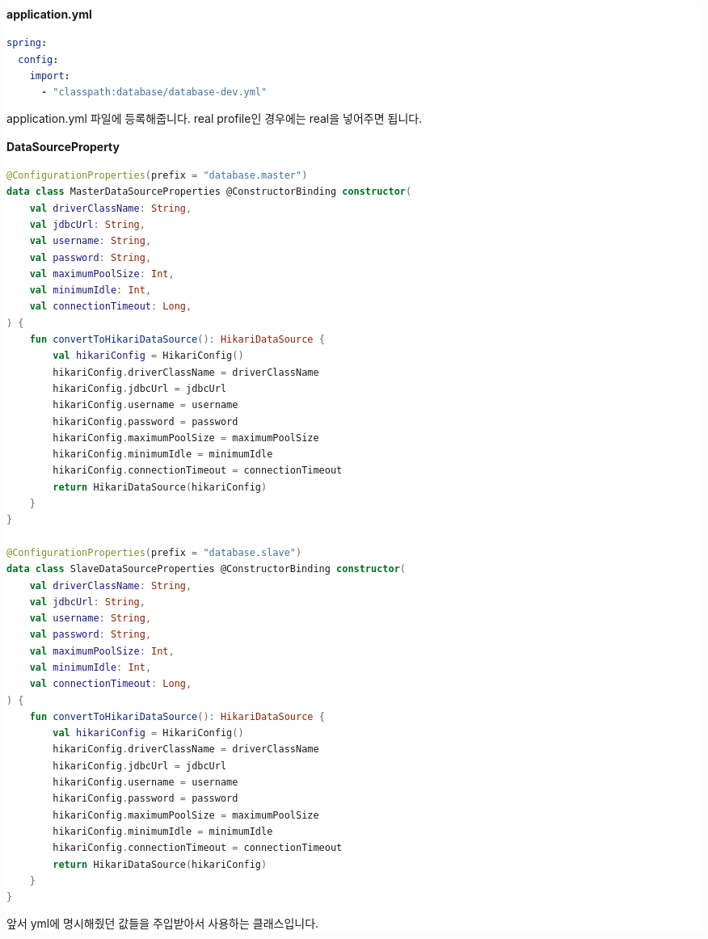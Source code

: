 __application.yml__  
```yml
spring:
  config:
    import:
      - "classpath:database/database-dev.yml"
```
application.yml 파일에 등록해줍니다. real profile인 경우에는 real을 넣어주면 됩니다.

__DataSourceProperty__  
```kotlin
@ConfigurationProperties(prefix = "database.master")
data class MasterDataSourceProperties @ConstructorBinding constructor(
    val driverClassName: String,
    val jdbcUrl: String,
    val username: String,
    val password: String,
    val maximumPoolSize: Int,
    val minimumIdle: Int,
    val connectionTimeout: Long,
) {
    fun convertToHikariDataSource(): HikariDataSource {
        val hikariConfig = HikariConfig()
        hikariConfig.driverClassName = driverClassName
        hikariConfig.jdbcUrl = jdbcUrl
        hikariConfig.username = username
        hikariConfig.password = password
        hikariConfig.maximumPoolSize = maximumPoolSize
        hikariConfig.minimumIdle = minimumIdle
        hikariConfig.connectionTimeout = connectionTimeout
        return HikariDataSource(hikariConfig)
    }
}

@ConfigurationProperties(prefix = "database.slave")
data class SlaveDataSourceProperties @ConstructorBinding constructor(
    val driverClassName: String,
    val jdbcUrl: String,
    val username: String,
    val password: String,
    val maximumPoolSize: Int,
    val minimumIdle: Int,
    val connectionTimeout: Long,
) {
    fun convertToHikariDataSource(): HikariDataSource {
        val hikariConfig = HikariConfig()
        hikariConfig.driverClassName = driverClassName
        hikariConfig.jdbcUrl = jdbcUrl
        hikariConfig.username = username
        hikariConfig.password = password
        hikariConfig.maximumPoolSize = maximumPoolSize
        hikariConfig.minimumIdle = minimumIdle
        hikariConfig.connectionTimeout = connectionTimeout
        return HikariDataSource(hikariConfig)
    }
}

```
앞서 yml에 명시해줬던 값들을 주입받아서 사용하는 클래스입니다.
